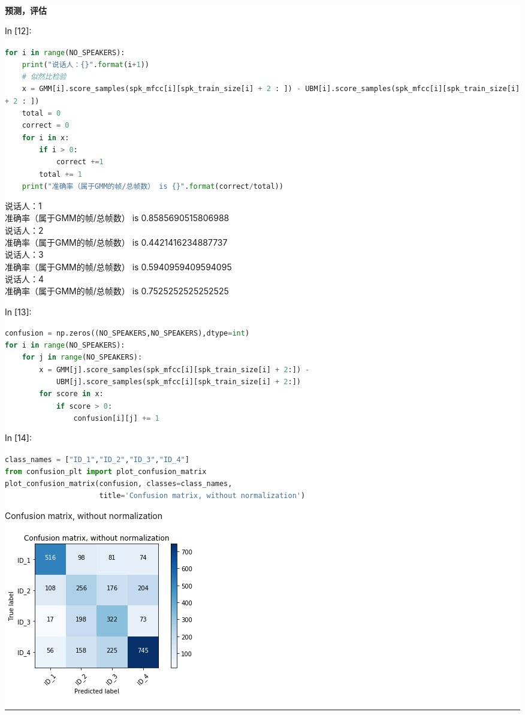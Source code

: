 **预测，评估**

In [12]:

```python
for i in range(NO_SPEAKERS):
    print("说话人：{}".format(i+1))
    # 似然比检验
    x = GMM[i].score_samples(spk_mfcc[i][spk_train_size[i] + 2 : ]) - UBM[i].score_samples(spk_mfcc[i][spk_train_size[i] + 2 : ])
    total = 0
    correct = 0
    for i in x:
        if i > 0:
            correct +=1
        total += 1
    print("准确率（属于GMM的帧/总帧数） is {}".format(correct/total))
```

说话人：1  
准确率（属于GMM的帧/总帧数） is 0.8585690515806988  
说话人：2  
准确率（属于GMM的帧/总帧数） is 0.4421416234887737  
说话人：3  
准确率（属于GMM的帧/总帧数） is 0.5940959409594095  
说话人：4  
准确率（属于GMM的帧/总帧数） is 0.7525252525252525  

In [13]:

```python
confusion = np.zeros((NO_SPEAKERS,NO_SPEAKERS),dtype=int)
for i in range(NO_SPEAKERS):
    for j in range(NO_SPEAKERS):
        x = GMM[j].score_samples(spk_mfcc[i][spk_train_size[i] + 2:]) - 
            UBM[j].score_samples(spk_mfcc[i][spk_train_size[i] + 2:])
        for score in x:
            if score > 0:
                confusion[i][j] += 1
```

In [14]:

```python
class_names = ["ID_1","ID_2","ID_3","ID_4"]
from confusion_plt import plot_confusion_matrix
plot_confusion_matrix(confusion, classes=class_names,
                      title='Confusion matrix, without normalization')
```

Confusion matrix, without normalization

![GMM-UBM_2](/images/posts/ai_sec/vpr_test_3.png)

---